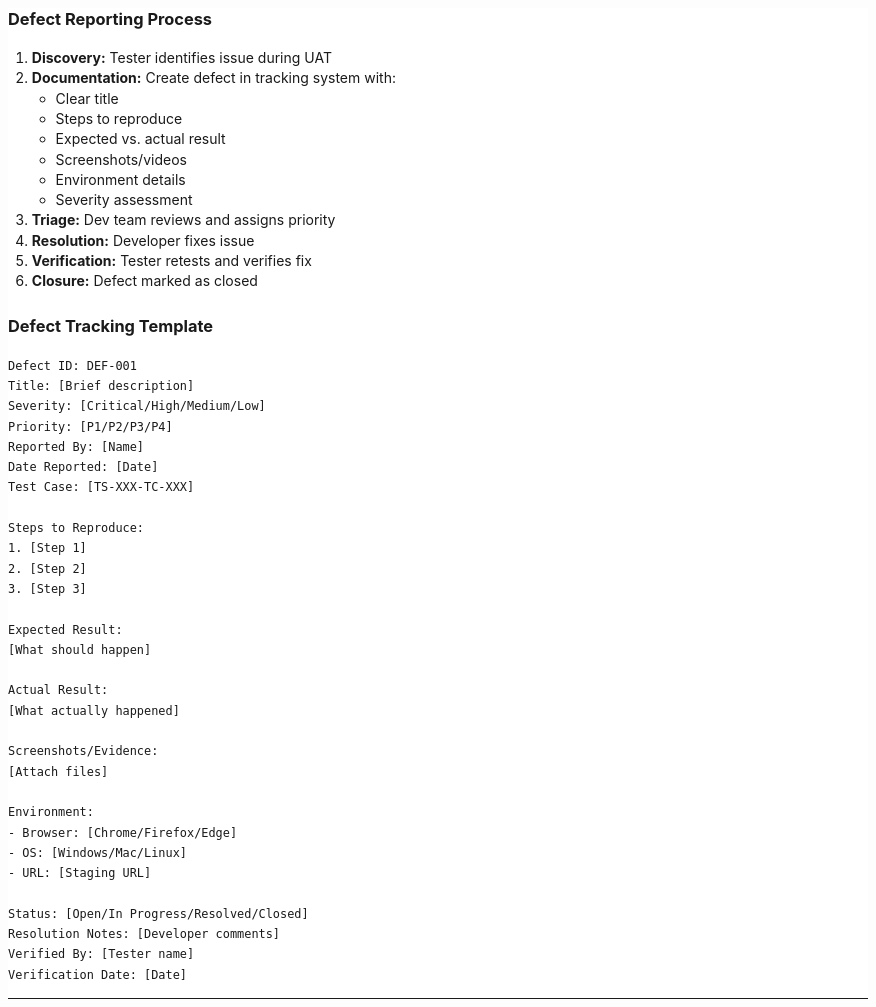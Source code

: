 ### Defect Reporting Process

1. **Discovery:** Tester identifies issue during UAT
2. **Documentation:** Create defect in tracking system with:
   - Clear title
   - Steps to reproduce
   - Expected vs. actual result
   - Screenshots/videos
   - Environment details
   - Severity assessment
3. **Triage:** Dev team reviews and assigns priority
4. **Resolution:** Developer fixes issue
5. **Verification:** Tester retests and verifies fix
6. **Closure:** Defect marked as closed

### Defect Tracking Template

```
Defect ID: DEF-001
Title: [Brief description]
Severity: [Critical/High/Medium/Low]
Priority: [P1/P2/P3/P4]
Reported By: [Name]
Date Reported: [Date]
Test Case: [TS-XXX-TC-XXX]

Steps to Reproduce:
1. [Step 1]
2. [Step 2]
3. [Step 3]

Expected Result:
[What should happen]

Actual Result:
[What actually happened]

Screenshots/Evidence:
[Attach files]

Environment:
- Browser: [Chrome/Firefox/Edge]
- OS: [Windows/Mac/Linux]
- URL: [Staging URL]

Status: [Open/In Progress/Resolved/Closed]
Resolution Notes: [Developer comments]
Verified By: [Tester name]
Verification Date: [Date]
```

---

